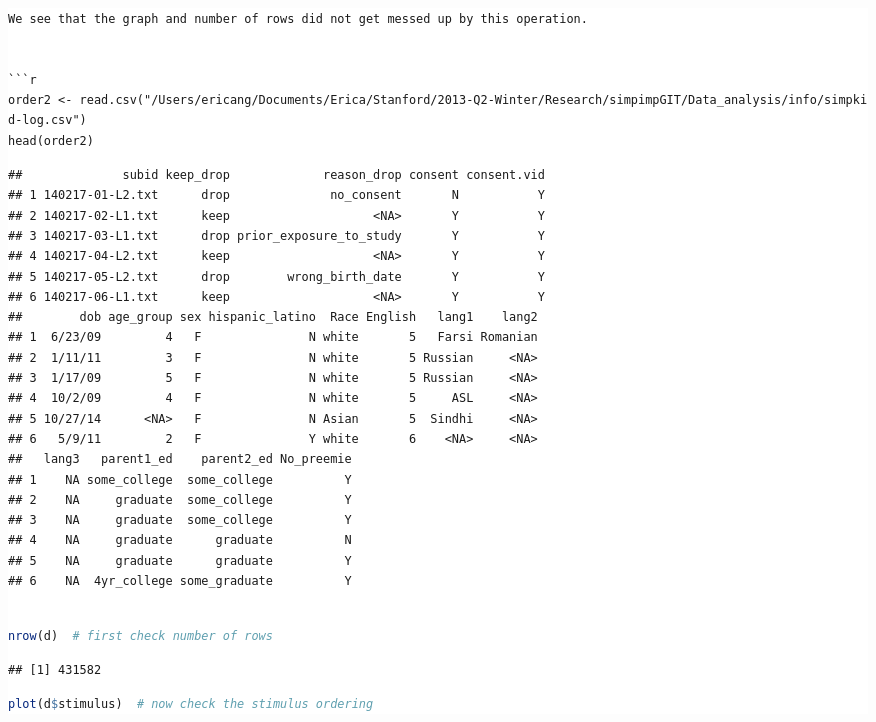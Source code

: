 ```
We see that the graph and number of rows did not get messed up by this operation.


```r
order2 <- read.csv("/Users/ericang/Documents/Erica/Stanford/2013-Q2-Winter/Research/simpimpGIT/Data_analysis/info/simpkid-log.csv")
head(order2)
```

```
##              subid keep_drop             reason_drop consent consent.vid
## 1 140217-01-L2.txt      drop              no_consent       N           Y
## 2 140217-02-L1.txt      keep                    <NA>       Y           Y
## 3 140217-03-L1.txt      drop prior_exposure_to_study       Y           Y
## 4 140217-04-L2.txt      keep                    <NA>       Y           Y
## 5 140217-05-L2.txt      drop        wrong_birth_date       Y           Y
## 6 140217-06-L1.txt      keep                    <NA>       Y           Y
##        dob age_group sex hispanic_latino  Race English   lang1    lang2
## 1  6/23/09         4   F               N white       5   Farsi Romanian
## 2  1/11/11         3   F               N white       5 Russian     <NA>
## 3  1/17/09         5   F               N white       5 Russian     <NA>
## 4  10/2/09         4   F               N white       5     ASL     <NA>
## 5 10/27/14      <NA>   F               N Asian       5  Sindhi     <NA>
## 6   5/9/11         2   F               Y white       6    <NA>     <NA>
##   lang3   parent1_ed    parent2_ed No_preemie
## 1    NA some_college  some_college          Y
## 2    NA     graduate  some_college          Y
## 3    NA     graduate  some_college          Y
## 4    NA     graduate      graduate          N
## 5    NA     graduate      graduate          Y
## 6    NA  4yr_college some_graduate          Y
```

```r

nrow(d)  # first check number of rows
```

```
## [1] 431582
```

```r
plot(d$stimulus)  # now check the stimulus ordering
```

